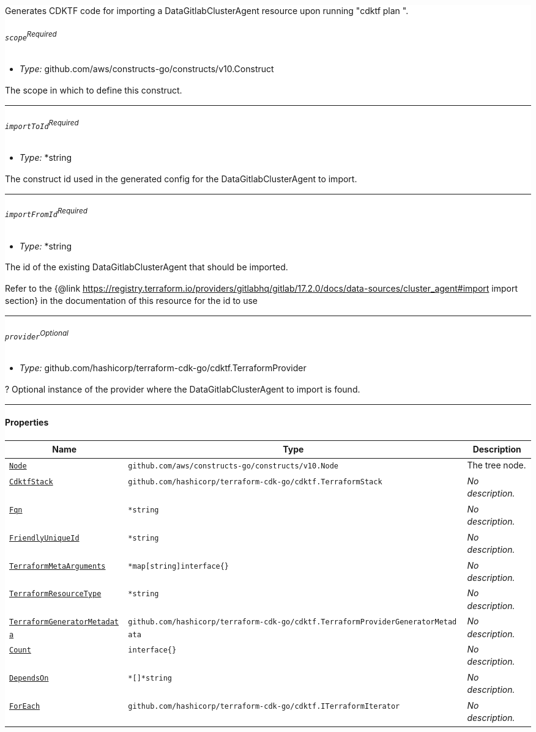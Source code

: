 Generates CDKTF code for importing a DataGitlabClusterAgent resource upon running "cdktf plan <stack-name>".

###### `scope`<sup>Required</sup> <a name="scope" id="@cdktf/provider-gitlab.dataGitlabClusterAgent.DataGitlabClusterAgent.generateConfigForImport.parameter.scope"></a>

- *Type:* github.com/aws/constructs-go/constructs/v10.Construct

The scope in which to define this construct.

---

###### `importToId`<sup>Required</sup> <a name="importToId" id="@cdktf/provider-gitlab.dataGitlabClusterAgent.DataGitlabClusterAgent.generateConfigForImport.parameter.importToId"></a>

- *Type:* *string

The construct id used in the generated config for the DataGitlabClusterAgent to import.

---

###### `importFromId`<sup>Required</sup> <a name="importFromId" id="@cdktf/provider-gitlab.dataGitlabClusterAgent.DataGitlabClusterAgent.generateConfigForImport.parameter.importFromId"></a>

- *Type:* *string

The id of the existing DataGitlabClusterAgent that should be imported.

Refer to the {@link https://registry.terraform.io/providers/gitlabhq/gitlab/17.2.0/docs/data-sources/cluster_agent#import import section} in the documentation of this resource for the id to use

---

###### `provider`<sup>Optional</sup> <a name="provider" id="@cdktf/provider-gitlab.dataGitlabClusterAgent.DataGitlabClusterAgent.generateConfigForImport.parameter.provider"></a>

- *Type:* github.com/hashicorp/terraform-cdk-go/cdktf.TerraformProvider

? Optional instance of the provider where the DataGitlabClusterAgent to import is found.

---

#### Properties <a name="Properties" id="Properties"></a>

| **Name** | **Type** | **Description** |
| --- | --- | --- |
| <code><a href="#@cdktf/provider-gitlab.dataGitlabClusterAgent.DataGitlabClusterAgent.property.node">Node</a></code> | <code>github.com/aws/constructs-go/constructs/v10.Node</code> | The tree node. |
| <code><a href="#@cdktf/provider-gitlab.dataGitlabClusterAgent.DataGitlabClusterAgent.property.cdktfStack">CdktfStack</a></code> | <code>github.com/hashicorp/terraform-cdk-go/cdktf.TerraformStack</code> | *No description.* |
| <code><a href="#@cdktf/provider-gitlab.dataGitlabClusterAgent.DataGitlabClusterAgent.property.fqn">Fqn</a></code> | <code>*string</code> | *No description.* |
| <code><a href="#@cdktf/provider-gitlab.dataGitlabClusterAgent.DataGitlabClusterAgent.property.friendlyUniqueId">FriendlyUniqueId</a></code> | <code>*string</code> | *No description.* |
| <code><a href="#@cdktf/provider-gitlab.dataGitlabClusterAgent.DataGitlabClusterAgent.property.terraformMetaArguments">TerraformMetaArguments</a></code> | <code>*map[string]interface{}</code> | *No description.* |
| <code><a href="#@cdktf/provider-gitlab.dataGitlabClusterAgent.DataGitlabClusterAgent.property.terraformResourceType">TerraformResourceType</a></code> | <code>*string</code> | *No description.* |
| <code><a href="#@cdktf/provider-gitlab.dataGitlabClusterAgent.DataGitlabClusterAgent.property.terraformGeneratorMetadata">TerraformGeneratorMetadata</a></code> | <code>github.com/hashicorp/terraform-cdk-go/cdktf.TerraformProviderGeneratorMetadata</code> | *No description.* |
| <code><a href="#@cdktf/provider-gitlab.dataGitlabClusterAgent.DataGitlabClusterAgent.property.count">Count</a></code> | <code>interface{}</code> | *No description.* |
| <code><a href="#@cdktf/provider-gitlab.dataGitlabClusterAgent.DataGitlabClusterAgent.property.dependsOn">DependsOn</a></code> | <code>*[]*string</code> | *No description.* |
| <code><a href="#@cdktf/provider-gitlab.dataGitlabClusterAgent.DataGitlabClusterAgent.property.forEach">ForEach</a></code> | <code>github.com/hashicorp/terraform-cdk-go/cdktf.ITerraformIterator</code> | *No description.* |